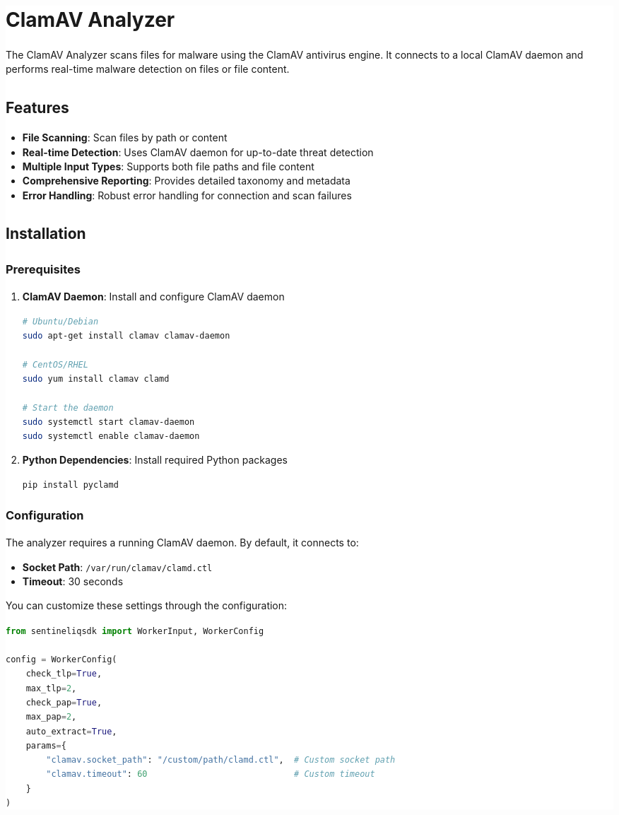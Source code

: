 # ClamAV Analyzer

The ClamAV Analyzer scans files for malware using the ClamAV antivirus engine. It connects to a local ClamAV daemon and performs real-time malware detection on files or file content.

## Features

- **File Scanning**: Scan files by path or content
- **Real-time Detection**: Uses ClamAV daemon for up-to-date threat detection
- **Multiple Input Types**: Supports both file paths and file content
- **Comprehensive Reporting**: Provides detailed taxonomy and metadata
- **Error Handling**: Robust error handling for connection and scan failures

## Installation

### Prerequisites

1. **ClamAV Daemon**: Install and configure ClamAV daemon
   ```bash
   # Ubuntu/Debian
   sudo apt-get install clamav clamav-daemon
   
   # CentOS/RHEL
   sudo yum install clamav clamd
   
   # Start the daemon
   sudo systemctl start clamav-daemon
   sudo systemctl enable clamav-daemon
   ```

2. **Python Dependencies**: Install required Python packages
   ```bash
   pip install pyclamd
   ```

### Configuration

The analyzer requires a running ClamAV daemon. By default, it connects to:
- **Socket Path**: `/var/run/clamav/clamd.ctl`
- **Timeout**: 30 seconds

You can customize these settings through the configuration:

```python
from sentineliqsdk import WorkerInput, WorkerConfig

config = WorkerConfig(
    check_tlp=True,
    max_tlp=2,
    check_pap=True,
    max_pap=2,
    auto_extract=True,
    params={
        "clamav.socket_path": "/custom/path/clamd.ctl",  # Custom socket path
        "clamav.timeout": 60                             # Custom timeout
    }
)
```
